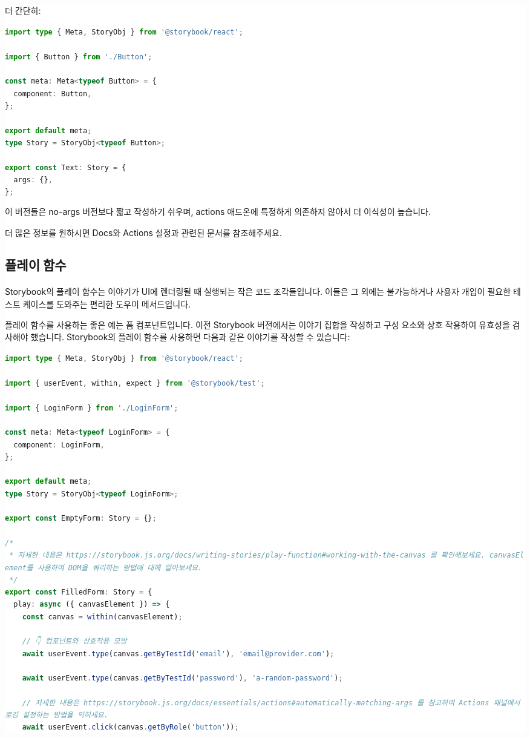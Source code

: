 더 간단히:

```typescript
import type { Meta, StoryObj } from '@storybook/react';

import { Button } from './Button';

const meta: Meta<typeof Button> = {
  component: Button,
};

export default meta;
type Story = StoryObj<typeof Button>;

export const Text: Story = {
  args: {},
};
```

이 버전들은 no-args 버전보다 짧고 작성하기 쉬우며, actions 애드온에 특정하게 의존하지 않아서 더 이식성이 높습니다.



더 많은 정보를 원하시면 Docs와 Actions 설정과 관련된 문서를 참조해주세요.

## 플레이 함수

Storybook의 플레이 함수는 이야기가 UI에 렌더링될 때 실행되는 작은 코드 조각들입니다. 이들은 그 외에는 불가능하거나 사용자 개입이 필요한 테스트 케이스를 도와주는 편리한 도우미 메서드입니다.

플레이 함수를 사용하는 좋은 예는 폼 컴포넌트입니다. 이전 Storybook 버전에서는 이야기 집합을 작성하고 구성 요소와 상호 작용하여 유효성을 검사해야 했습니다. Storybook의 플레이 함수를 사용하면 다음과 같은 이야기를 작성할 수 있습니다:



```typescript
import type { Meta, StoryObj } from '@storybook/react';

import { userEvent, within, expect } from '@storybook/test';

import { LoginForm } from './LoginForm';

const meta: Meta<typeof LoginForm> = {
  component: LoginForm,
};

export default meta;
type Story = StoryObj<typeof LoginForm>;

export const EmptyForm: Story = {};

/*
 * 자세한 내용은 https://storybook.js.org/docs/writing-stories/play-function#working-with-the-canvas 를 확인해보세요. canvasElement를 사용하여 DOM을 쿼리하는 방법에 대해 알아보세요.
 */
export const FilledForm: Story = {
  play: async ({ canvasElement }) => {
    const canvas = within(canvasElement);

    // 👇 컴포넌트와 상호작용 모방
    await userEvent.type(canvas.getByTestId('email'), 'email@provider.com');

    await userEvent.type(canvas.getByTestId('password'), 'a-random-password');

    // 자세한 내용은 https://storybook.js.org/docs/essentials/actions#automatically-matching-args 를 참고하여 Actions 패널에서 로깅 설정하는 방법을 익히세요.
    await userEvent.click(canvas.getByRole('button'));

```